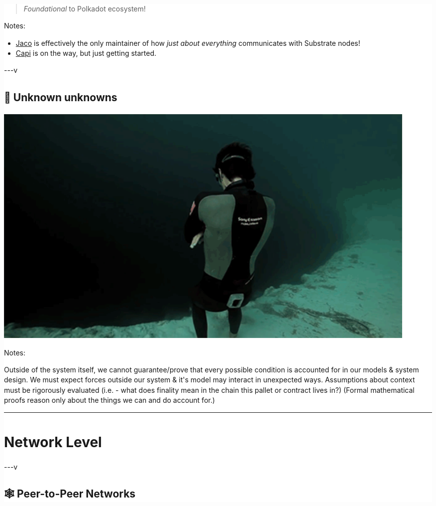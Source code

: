 > _Foundational_ to Polkadot ecosystem!

</pba-col>
</pba-cols>

Notes:

- [Jaco](https://github.com/jacogr) is effectively the only maintainer of how _just about everything_ communicates with Substrate nodes!
- [Capi](https://github.com/paritytech/capi) is on the way, but just getting started.

---v

## 🙈 Unknown unknowns

<img rounded style="width: 800px" src="./img/DiveEdge.gif" />

Notes:

Outside of the system itself, we cannot guarantee/prove that every possible condition is accounted for in our models & system design.
We must expect forces outside our system & it's model may interact in unexpected ways.
Assumptions about context must be rigorously evaluated (i.e. - what does finality mean in the chain this pallet or contract lives in?)
(Formal mathematical proofs reason only about the things we can and do account for.)

---



# Network Level

---v

## 🕸️ Peer-to-Peer Networks
